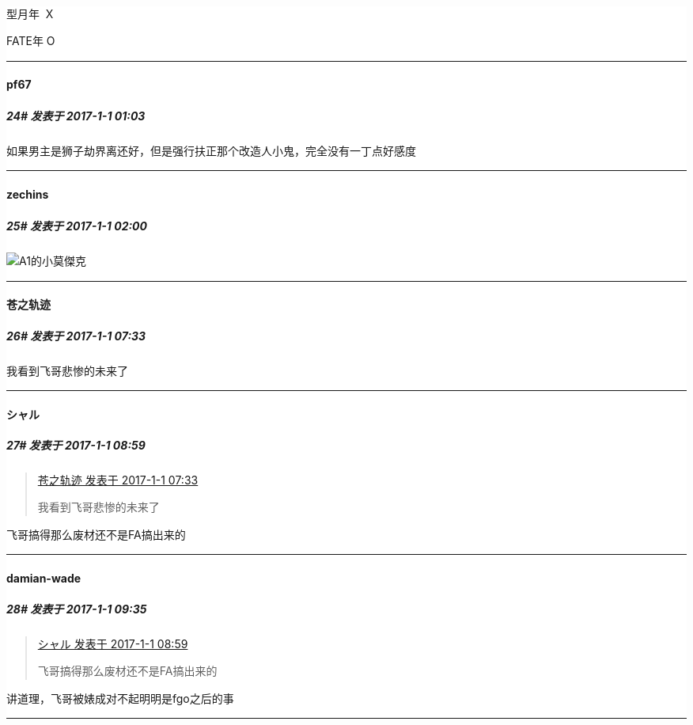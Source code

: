 
型月年  X

FATE年 O


-----

####  pf67  
##### 24#       发表于 2017-1-1 01:03


如果男主是狮子劫界离还好，但是强行扶正那个改造人小鬼，完全没有一丁点好感度


-----

####  zechins  
##### 25#       发表于 2017-1-1 02:00


<img src="https://static.saraba1st.com/image/smiley/face/149.gif" referrerpolicy="no-referrer">A1的小莫傑克


-----

####  苍之轨迹  
##### 26#       发表于 2017-1-1 07:33


我看到飞哥悲惨的未来了


-----

####  シャル  
##### 27#       发表于 2017-1-1 08:59


<blockquote><a href="httphttps://bbs.saraba1st.com/2b/forum.php?mod=redirect&amp;goto=findpost&amp;pid=34664737&amp;ptid=1359462" target="_blank">苍之轨迹 发表于 2017-1-1 07:33</a>

我看到飞哥悲惨的未来了</blockquote>
飞哥搞得那么废材还不是FA搞出来的


-----

####  damian-wade  
##### 28#       发表于 2017-1-1 09:35


<blockquote><a href="httphttps://bbs.saraba1st.com/2b/forum.php?mod=redirect&amp;goto=findpost&amp;pid=34664962&amp;ptid=1359462" target="_blank">シャル 发表于 2017-1-1 08:59</a>

飞哥搞得那么废材还不是FA搞出来的</blockquote>
讲道理，飞哥被婊成对不起明明是fgo之后的事


-----

